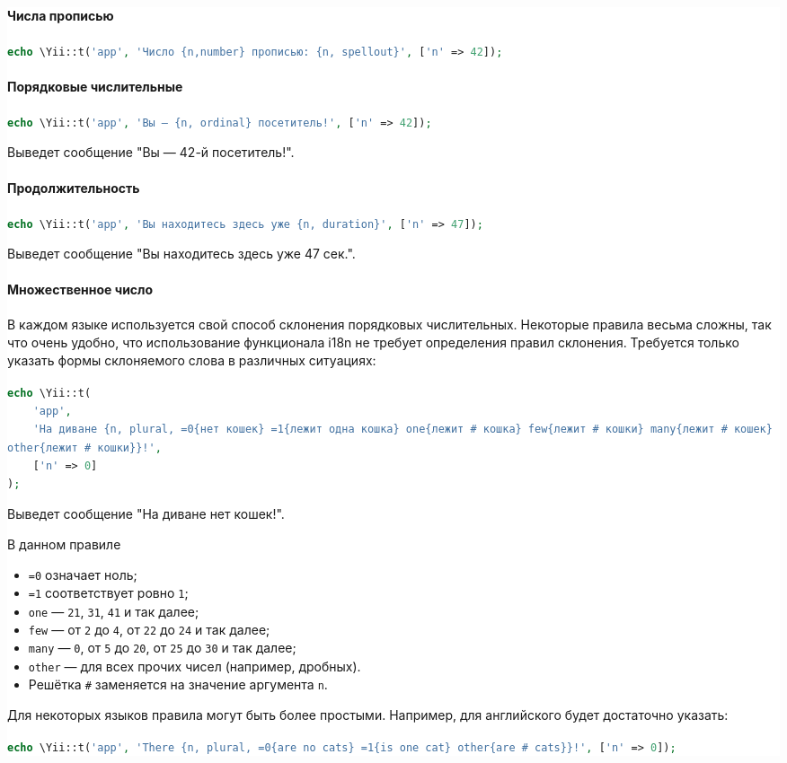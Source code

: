 
#### Числа прописью

```php
echo \Yii::t('app', 'Число {n,number} прописью: {n, spellout}', ['n' => 42]);
```

#### Порядковые числительные

```php
echo \Yii::t('app', 'Вы — {n, ordinal} посетитель!', ['n' => 42]);
```

Выведет сообщение "Вы — 42-й посетитель!".

#### Продолжительность

```php
echo \Yii::t('app', 'Вы находитесь здесь уже {n, duration}', ['n' => 47]);
```

Выведет сообщение "Вы находитесь здесь уже 47 сек.".

#### Множественное число

В каждом языке используется свой способ склонения порядковых числительных. Некоторые правила весьма сложны,
так что очень удобно, что использование функционала i18n не требует определения правил склонения. Требуется
только указать формы склоняемого слова в различных ситуациях:

```php
echo \Yii::t(
    'app',
    'На диване {n, plural, =0{нет кошек} =1{лежит одна кошка} one{лежит # кошка} few{лежит # кошки} many{лежит # кошек} other{лежит # кошки}}!', 
    ['n' => 0]
);
```

Выведет сообщение "На диване нет кошек!".

В данном правиле 

* `=0` означает ноль; 
* `=1` соответствует ровно `1`; 
* `one` — `21`, `31`, `41` и так далее; 
* `few` — от `2` до `4`, от `22` до `24` и так далее; 
* `many` — `0`, от `5` до `20`, от `25` до `30` и так далее; 
* `other` — для всех прочих чисел (например, дробных). 
* Решётка `#` заменяется на значение аргумента `n`. 

Для некоторых языков правила могут быть более простыми. Например, для английского будет достаточно указать:

```php
echo \Yii::t('app', 'There {n, plural, =0{are no cats} =1{is one cat} other{are # cats}}!', ['n' => 0]);
```
